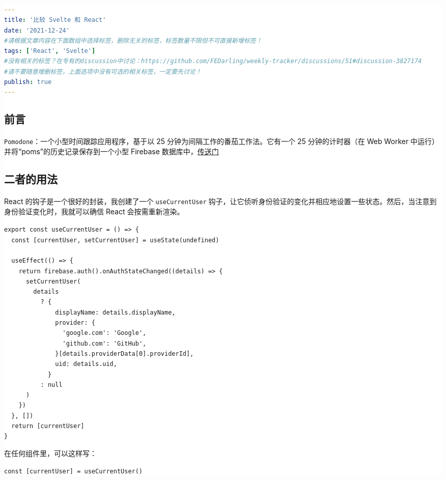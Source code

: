 ```yaml
---
title: '比较 Svelte 和 React'
date: '2021-12-24'
#请根据文章内容在下面数组中选择标签，删除无关的标签，标签数量不限但不可直接新增标签！
tags: ['React', 'Svelte']
#没有相关的标签？在专有的discussion中讨论：https://github.com/FEDarling/weekly-tracker/discussions/51#discussion-3827174
#请不要随意增删标签，上面选项中没有可选的相关标签，一定要先讨论！
publish: true
---
```


## 前言

`Pomodone`：一个小型时间跟踪应用程序，基于以 25 分钟为间隔工作的番茄工作法。它有一个 25 分钟的计时器（在 Web Worker 中运行）并将“poms”的历史记录保存到一个小型 Firebase 数据库中，[传送门](https://pomod.one/)




## 二者的用法

React 的钩子是一个很好的封装，我创建了一个 `useCurrentUser` 钩子，让它侦听身份验证的变化并相应地设置一些状态。然后，当注意到身份验证变化时，我就可以确信 React 会按需重新渲染。

```react
export const useCurrentUser = () => {
  const [currentUser, setCurrentUser] = useState(undefined)

  useEffect(() => {
    return firebase.auth().onAuthStateChanged((details) => {
      setCurrentUser(
        details
          ? {
              displayName: details.displayName,
              provider: {
                'google.com': 'Google',
                'github.com': 'GitHub',
              }[details.providerData[0].providerId],
              uid: details.uid,
            }
          : null
      )
    })
  }, [])
  return [currentUser]
}
```

在任何组件里，可以这样写：

```react
const [currentUser] = useCurrentUser()
```
